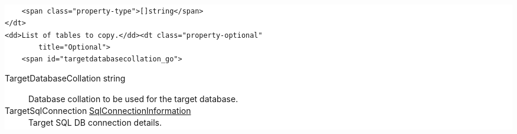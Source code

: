         <span class="property-type">[]string</span>
    </dt>
    <dd>List of tables to copy.</dd><dt class="property-optional"
            title="Optional">
        <span id="targetdatabasecollation_go">
<a data-swiftype-name="resource-property" data-swiftype-type="text" href="#targetdatabasecollation_go" style="color: inherit; text-decoration: inherit;">Target<wbr>Database<wbr>Collation</a>
</span>
        <span class="property-indicator"></span>
        <span class="property-type">string</span>
    </dt>
    <dd>Database collation to be used for the target database.</dd><dt class="property-optional"
            title="Optional">
        <span id="targetsqlconnection_go">
<a data-swiftype-name="resource-property" data-swiftype-type="text" href="#targetsqlconnection_go" style="color: inherit; text-decoration: inherit;">Target<wbr>Sql<wbr>Connection</a>
</span>
        <span class="property-indicator"></span>
        <span class="property-type"><a href="#sqlconnectioninformation">Sql<wbr>Connection<wbr>Information</a></span>
    </dt>
    <dd>Target SQL DB connection details.</dd></dl>
</pulumi-choosable>
</div>

<div>
<pulumi-choosable type="language" values="java">
<dl class="resources-properties"><dt class="property-optional"
            title="Optional">
        <span id="migrationoperationid_java">
